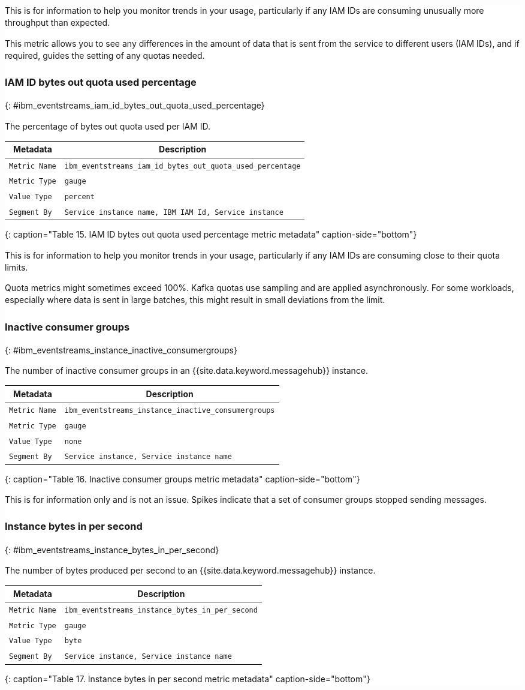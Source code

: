 This is for information to help you monitor trends in your usage, particularly if any IAM IDs are consuming unusually more throughput than expected.

This metric allows you to see any differences in the amount of data that is sent from the service to different users (IAM IDs), and if required, guides the setting of any quotas needed.

### IAM ID bytes out quota used percentage
{: #ibm_eventstreams_iam_id_bytes_out_quota_used_percentage}

The percentage of bytes out quota used per IAM ID.

| Metadata | Description |
|----------|-------------|
| `Metric Name` | `ibm_eventstreams_iam_id_bytes_out_quota_used_percentage`|
| `Metric Type` | `gauge` |
| `Value Type`  | `percent` |
| `Segment By` | `Service instance name, IBM IAM Id, Service instance` |
{: caption="Table 15. IAM ID bytes out quota used percentage metric metadata" caption-side="bottom"}

This is for information to help you monitor trends in your usage, particularly if any IAM IDs are consuming close to their quota limits.

Quota metrics might sometimes exceed 100%. Kafka quotas use sampling and are applied asynchronously. For some workloads, especially where data is sent in large batches, this might result in small deviations from the limit.

### Inactive consumer groups
{: #ibm_eventstreams_instance_inactive_consumergroups}

The number of inactive consumer groups in an {{site.data.keyword.messagehub}} instance.

| Metadata | Description |
|----------|-------------|
| `Metric Name` | `ibm_eventstreams_instance_inactive_consumergroups`|
| `Metric Type` | `gauge` |
| `Value Type`  | `none` |
| `Segment By` | `Service instance, Service instance name` |
{: caption="Table 16. Inactive consumer groups metric metadata" caption-side="bottom"}

This is for information only and is not an issue. Spikes indicate that a set of consumer groups stopped sending messages.

### Instance bytes in per second
{: #ibm_eventstreams_instance_bytes_in_per_second}

The number of bytes produced per second to an {{site.data.keyword.messagehub}} instance.

| Metadata | Description |
|----------|-------------|
| `Metric Name` | `ibm_eventstreams_instance_bytes_in_per_second`|
| `Metric Type` | `gauge` |
| `Value Type`  | `byte` |
| `Segment By` | `Service instance, Service instance name` |
{: caption="Table 17. Instance bytes in per second metric metadata" caption-side="bottom"}
